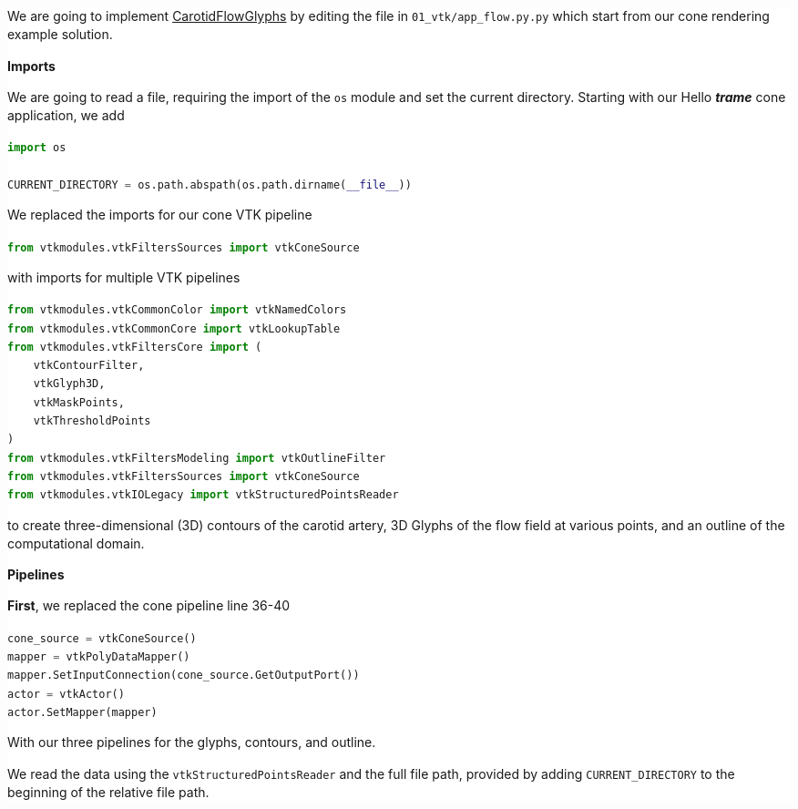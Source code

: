 We are going to implement [CarotidFlowGlyphs](https://kitware.github.io/vtk-examples/site/Python/VisualizationAlgorithms/CarotidFlowGlyphs/) by editing the file in `01_vtk/app_flow.py.py` which start from our cone rendering example solution.

<div class="print-break"></div>

**Imports**

We are going to read a file, requiring the import of the `os` module and set the current directory. Starting with our Hello ***trame*** cone application, we add

```python
import os

CURRENT_DIRECTORY = os.path.abspath(os.path.dirname(__file__))
```

We replaced the imports for our cone VTK pipeline

```python
from vtkmodules.vtkFiltersSources import vtkConeSource
```

with imports for multiple VTK pipelines

```python
from vtkmodules.vtkCommonColor import vtkNamedColors
from vtkmodules.vtkCommonCore import vtkLookupTable
from vtkmodules.vtkFiltersCore import (
    vtkContourFilter,
    vtkGlyph3D,
    vtkMaskPoints,
    vtkThresholdPoints
)
from vtkmodules.vtkFiltersModeling import vtkOutlineFilter
from vtkmodules.vtkFiltersSources import vtkConeSource
from vtkmodules.vtkIOLegacy import vtkStructuredPointsReader
```

to create three-dimensional (3D) contours of the carotid artery, 3D Glyphs of the flow field at various points, and an outline of the computational domain.

**Pipelines**

**First**, we replaced the cone pipeline line 36-40

```python
cone_source = vtkConeSource()
mapper = vtkPolyDataMapper()
mapper.SetInputConnection(cone_source.GetOutputPort())
actor = vtkActor()
actor.SetMapper(mapper)
```

With our three pipelines for the glyphs, contours, and outline.

We read the data using the `vtkStructuredPointsReader` and the full file path, provided by adding `CURRENT_DIRECTORY` to the beginning of the relative file path.
